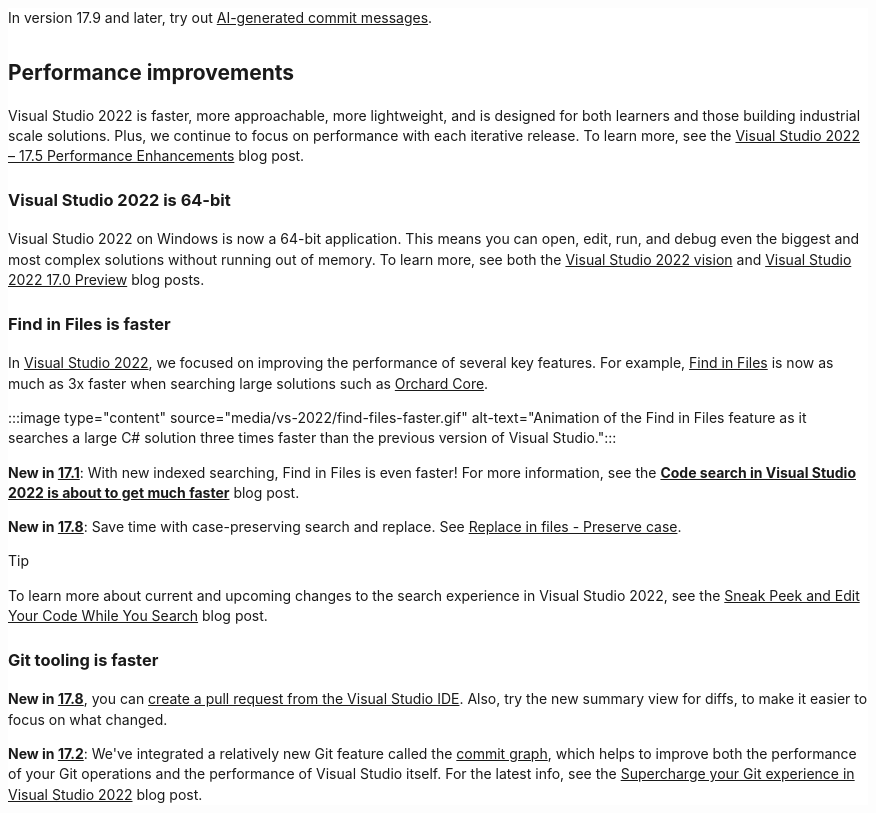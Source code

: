 In version 17.9 and later, try out [AI-generated commit messages](../version-control/git-make-commit.md#generate-commit-messages-with-github-copilot-chat).

## Performance improvements

Visual Studio 2022 is faster, more approachable, more lightweight, and is designed for both learners and those building industrial scale solutions. Plus, we continue to focus on performance with each iterative release. To learn more, see the [Visual Studio 2022 – 17.5 Performance Enhancements](https://devblogs.microsoft.com/visualstudio/visual-studio-2022-17-5-performance-enhancements/) blog post.

### Visual Studio 2022 is 64-bit

Visual Studio 2022 on Windows is now a 64-bit application. This means you can open, edit, run, and debug even the biggest and most complex solutions without running out of memory. To learn more, see both the [Visual Studio 2022 vision](https://devblogs.microsoft.com/visualstudio/visual-studio-2022/) and [Visual Studio 2022 17.0 Preview](https://devblogs.microsoft.com/visualstudio/visual-studio-2022-preview-1-now-available/) blog posts.

### Find in Files is faster

In [Visual Studio 2022](https://devblogs.microsoft.com/visualstudio/visual-studio-2022-preview-4-is-now-available/), we focused on improving the performance of several key features. For example, [Find in Files](find-in-files.md) is now as much as 3x faster when searching large solutions such as [Orchard Core](https://github.com/OrchardCMS/OrchardCore).

:::image type="content" source="media/vs-2022/find-files-faster.gif" alt-text="Animation of the Find in Files feature as it searches a large C# solution three times faster than the previous version of Visual Studio.":::

**New in [17.1](https://devblogs.microsoft.com/visualstudio/visual-studio-2022-17-1-is-now-available/)**: With new indexed searching, Find in Files is even faster! For more information, see the [**Code search in Visual Studio 2022 is about to get much faster**](https://devblogs.microsoft.com/visualstudio/code-search-in-visual-studio-is-about-to-get-much-faster/) blog post.

**New in [17.8](https://devblogs.microsoft.com/visualstudio/visual-studio-17-8-now-available/)**: Save time with case-preserving search and replace. See [Replace in files - Preserve case](replace-in-files.md#preserve-case).

> [!TIP]
> To learn more about current and upcoming changes to the search experience in Visual Studio 2022, see the [Sneak Peek and Edit Your Code While You Search](https://devblogs.microsoft.com/visualstudio/sneak-peek-and-edit-your-code-while-you-search/) blog post.

### Git tooling is faster

**New in [17.8](https://devblogs.microsoft.com/visualstudio/visual-studio-17-8-now-available/)**, you can [create a pull request from the Visual Studio IDE](../version-control/git-create-pull-request.md). Also, try the new summary view for diffs, to make it easier to focus on what changed.

**New in [17.2](https://devblogs.microsoft.com/visualstudio/visual-studio-2022-17-2-is-now-available/)**: We've integrated a relatively new Git feature called the [commit graph](https://devblogs.microsoft.com/devops/supercharging-the-git-commit-graph/), which helps to improve both the performance of your Git operations and the performance of Visual Studio itself. For the latest info, see the [Supercharge your Git experience in Visual Studio 2022](https://devblogs.microsoft.com/visualstudio/supercharge-your-git-experience-in-vs/) blog post.

